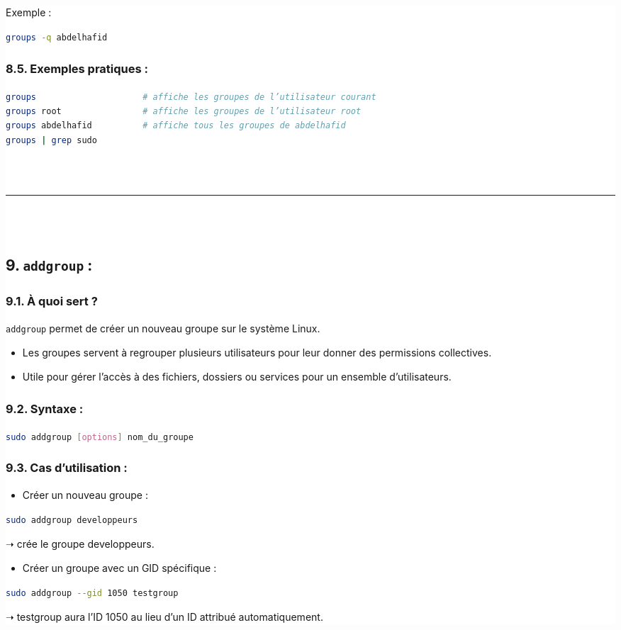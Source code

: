 Exemple :

```bash
groups -q abdelhafid
```

### **8.5. Exemples pratiques :**

```bash
groups                     # affiche les groupes de l’utilisateur courant
groups root                # affiche les groupes de l’utilisateur root
groups abdelhafid          # affiche tous les groupes de abdelhafid
groups | grep sudo
```

<br>
<br>

-----------------------------------------------------------

<br>
<br>

## **9. ``addgroup`` :**

### **9.1. À quoi sert ?**

``addgroup`` permet de créer un nouveau groupe sur le système Linux.

- Les groupes servent à regrouper plusieurs utilisateurs pour leur donner des permissions collectives.

- Utile pour gérer l’accès à des fichiers, dossiers ou services pour un ensemble d’utilisateurs.

### **9.2. Syntaxe :**

```bash
sudo addgroup [options] nom_du_groupe
```

### **9.3. Cas d’utilisation :**

- Créer un nouveau groupe :

```bash
sudo addgroup developpeurs
```

➝ crée le groupe developpeurs.

- Créer un groupe avec un GID spécifique :

```bash
sudo addgroup --gid 1050 testgroup
```

➝ testgroup aura l’ID 1050 au lieu d’un ID attribué automatiquement.
